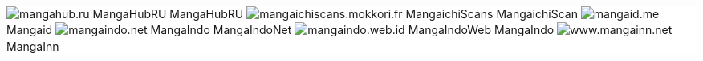 <tr>
<td><img src="https://img.shields.io/website/https/mangahub.ru.svg?down_message=%E2%9A%A0&amp;up_message=%E2%9C%93&amp;label=mangahub.ru&amp;maxAge=43200" alt="mangahub.ru" /></td>
<td>MangaHubRU</td>
<td>MangaHubRU</td>
<td></td>
<td></td>
<td></td>
<td></td>
<td></td>
</tr>
<tr>
<td><img src="https://img.shields.io/website/http/mangaichiscans.mokkori.fr.svg?down_message=%E2%9A%A0&amp;up_message=%E2%9C%93&amp;label=mangaichiscans.mokkori.fr&amp;maxAge=43200" alt="mangaichiscans.mokkori.fr" /></td>
<td>MangaichiScans</td>
<td>MangaichiScan</td>
<td></td>
<td></td>
<td></td>
<td></td>
<td></td>
</tr>
<tr>
<td><img src="https://img.shields.io/website/https/mangaid.me.svg?down_message=%E2%9A%A0&amp;up_message=%E2%9C%93&amp;label=mangaid.me&amp;maxAge=43200" alt="mangaid.me" /></td>
<td>Mangaid</td>
<td></td>
<td></td>
<td></td>
<td></td>
<td></td>
<td></td>
</tr>
<tr>
<td><img src="https://img.shields.io/website/https/mangaindo.net.svg?down_message=%E2%9A%A0&amp;up_message=%E2%9C%93&amp;label=mangaindo.net&amp;maxAge=43200" alt="mangaindo.net" /></td>
<td>MangaIndo</td>
<td>MangaIndoNet</td>
<td></td>
<td></td>
<td></td>
<td></td>
<td></td>
</tr>
<tr>
<td><img src="https://img.shields.io/website/https/mangaindo.web.id.svg?down_message=%E2%9A%A0&amp;up_message=%E2%9C%93&amp;label=mangaindo.web.id&amp;maxAge=43200" alt="mangaindo.web.id" /></td>
<td>MangaIndoWeb</td>
<td>MangaIndo</td>
<td></td>
<td></td>
<td></td>
<td></td>
<td></td>
</tr>
<tr>
<td><img src="https://img.shields.io/website/http/www.mangainn.net.svg?down_message=%E2%9A%A0&amp;up_message=%E2%9C%93&amp;label=www.mangainn.net&amp;maxAge=43200" alt="www.mangainn.net" /></td>
<td>MangaInn</td>
<td></td>
<td></td>
<td></td>
<td></td>
<td></td>
<td></td>
</tr>